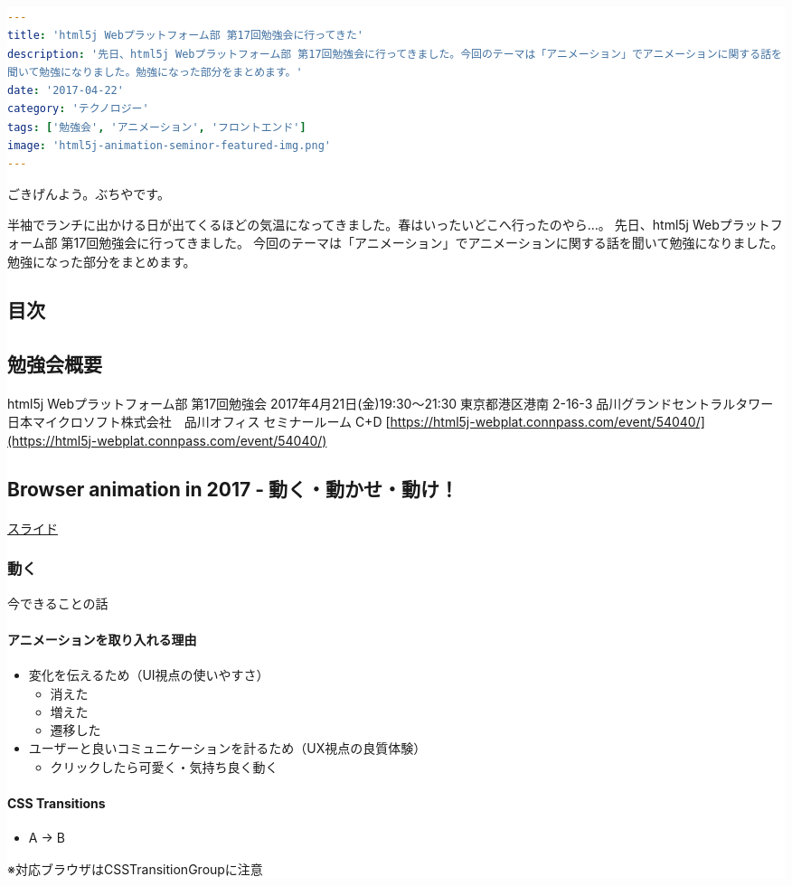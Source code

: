 ```yaml
---
title: 'html5j Webプラットフォーム部 第17回勉強会に行ってきた'
description: '先日、html5j Webプラットフォーム部 第17回勉強会に行ってきました。今回のテーマは「アニメーション」でアニメーションに関する話を聞いて勉強になりました。勉強になった部分をまとめます。'
date: '2017-04-22'
category: 'テクノロジー'
tags: ['勉強会', 'アニメーション', 'フロントエンド']
image: 'html5j-animation-seminor-featured-img.png'
---
```


ごきげんよう。ぶちやです。

半袖でランチに出かける日が出てくるほどの気温になってきました。春はいったいどこへ行ったのやら…。
先日、html5j Webプラットフォーム部 第17回勉強会に行ってきました。
今回のテーマは「アニメーション」でアニメーションに関する話を聞いて勉強になりました。
勉強になった部分をまとめます。

## 目次

## 勉強会概要

html5j Webプラットフォーム部 第17回勉強会
2017年4月21日(金)19:30～21:30
東京都港区港南 2-16-3 品川グランドセントラルタワー
日本マイクロソフト株式会社　品川オフィス
セミナールーム C+D
[https://html5j-webplat.connpass.com/event/54040/](https://html5j-webplat.connpass.com/event/54040/)

## Browser animation in 2017 - 動く・動かせ・動け！

[スライド](http://slides.com/birtles/browser-animation-2017/#/)

### 動く

今できることの話

#### アニメーションを取り入れる理由

* 変化を伝えるため（UI視点の使いやすさ）
  * 消えた
  * 増えた
  * 遷移した
* ユーザーと良いコミュニケーションを計るため（UX視点の良質体験）
  * クリックしたら可愛く・気持ち良く動く

#### CSS Transitions
* A -> B

※対応ブラウザはCSSTransitionGroupに注意
